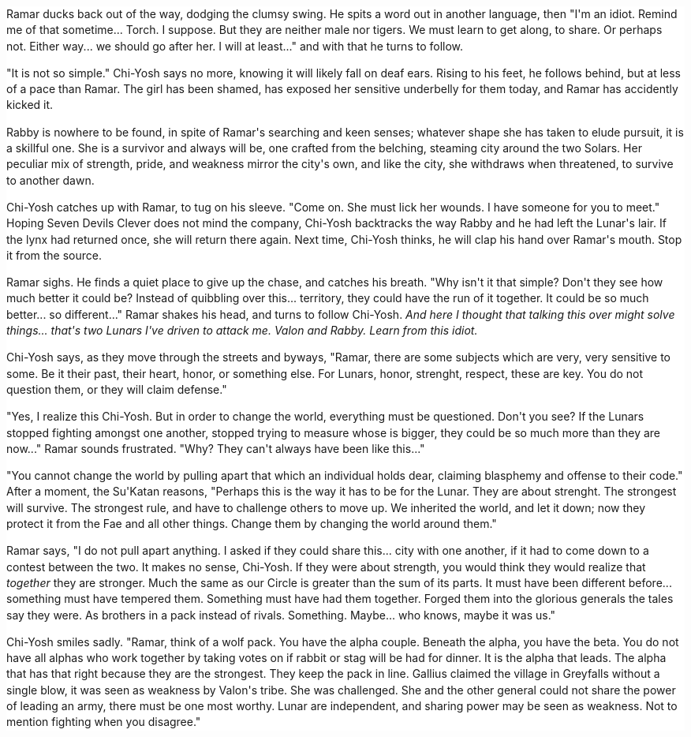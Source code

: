 Ramar ducks back out of the way, dodging the clumsy swing. He spits a word out in another language, then "I'm an idiot. Remind me of that sometime... Torch. I suppose. But they are neither male nor tigers. We must learn to get along, to share. Or perhaps not. Either way... we should go after her. I will at least..." and with that he turns to follow.

"It is not so simple." Chi-Yosh says no more, knowing it will likely fall on deaf ears. Rising to his feet, he follows behind, but at less of a pace than Ramar. The girl has been shamed, has exposed her sensitive underbelly for them today, and Ramar has accidently kicked it.

Rabby is nowhere to be found, in spite of Ramar's searching and keen senses; whatever shape she has taken to elude pursuit, it is a skillful one. She is a survivor and always will be, one crafted from the belching, steaming city around the two Solars. Her peculiar mix of strength, pride, and weakness mirror the city's own, and like the city, she withdraws when threatened, to survive to another dawn.

Chi-Yosh catches up with Ramar, to tug on his sleeve. "Come on. She must lick her wounds. I have someone for you to meet." Hoping Seven Devils Clever does not mind the company, Chi-Yosh backtracks the way Rabby and he had left the Lunar's lair. If the lynx had returned once, she will return there again. Next time, Chi-Yosh thinks, he will clap his hand over Ramar's mouth. Stop it from the source.

Ramar sighs. He finds a quiet place to give up the chase, and catches his breath. "Why isn't it that simple? Don't they see how much better it could be? Instead of quibbling over this... territory, they could have the run of it together. It could be so much better... so different..." Ramar shakes his head, and turns to follow Chi-Yosh. _And here I thought that talking this over might solve things... that's two Lunars I've driven to attack me. Valon and Rabby. Learn from this idiot._

Chi-Yosh says, as they move through the streets and byways, "Ramar, there are some subjects which are very, very sensitive to some. Be it their past, their heart, honor, or something else. For Lunars, honor, strenght, respect, these are key. You do not question them, or they will claim defense."

"Yes, I realize this Chi-Yosh. But in order to change the world, everything must be questioned. Don't you see? If the Lunars stopped fighting amongst one another, stopped trying to measure whose is bigger, they could be so much more than they are now..." Ramar sounds frustrated. "Why? They can't always have been like this..."

"You cannot change the world by pulling apart that which an individual holds dear, claiming blasphemy and offense to their code." After a moment, the Su'Katan reasons, "Perhaps this is the way it has to be for the Lunar. They are about strenght. The strongest will survive. The strongest rule, and have to challenge others to move up. We inherited the world, and let it down; now they protect it from the Fae and all other things. Change them by changing the world around them."

Ramar says, "I do not pull apart anything. I asked if they could share this... city with one another, if it had to come down to a contest between the two. It makes no sense, Chi-Yosh. If they were about strength, you would think they would realize that _together_ they are stronger. Much the same as our Circle is greater than the sum of its parts. It must have been different before... something must have tempered them. Something must have had them together. Forged them into the glorious generals the tales say they were. As brothers in a pack instead of rivals. Something. Maybe... who knows, maybe it was us."

Chi-Yosh smiles sadly. "Ramar, think of a wolf pack. You have the alpha couple. Beneath the alpha, you have the beta. You do not have all alphas who work together by taking votes on if rabbit or stag will be had for dinner. It is the alpha that leads. The alpha that has that right because they are the strongest. They keep the pack in line. Gallius claimed the village in Greyfalls without a single blow, it was seen as weakness by Valon's tribe. She was challenged. She and the other general could not share the power of leading an army, there must be one most worthy. Lunar are independent, and sharing power may be seen as weakness. Not to mention fighting when you disagree."
